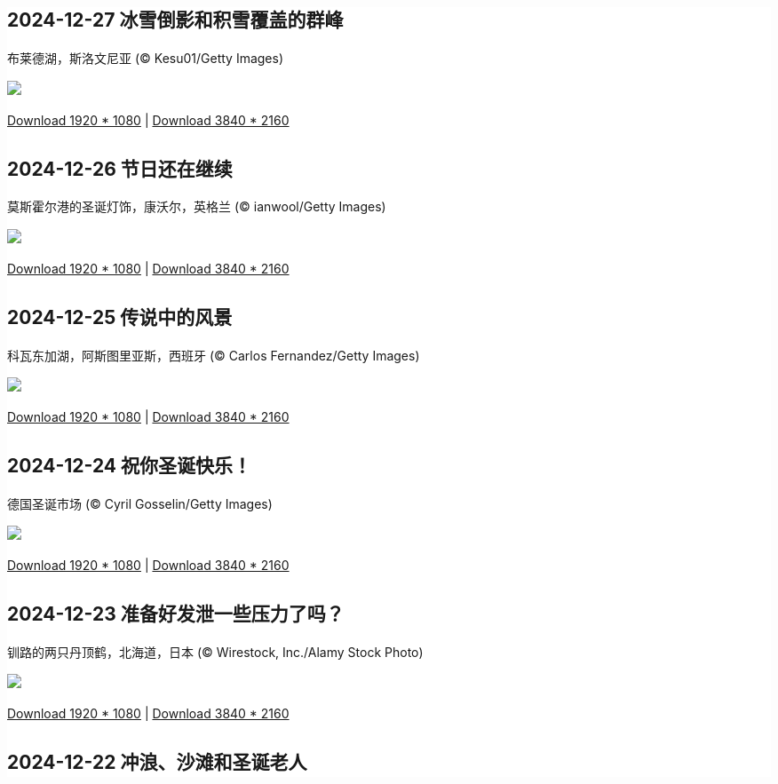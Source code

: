 ## 2024-12-27 冰雪倒影和积雪覆盖的群峰

布莱德湖，斯洛文尼亚 (© Kesu01/Getty Images)

![](https://cn.bing.com/th?id=OHR.LakeBledSnow_ZH-CN4118056813_UHD.jpg&rf=LaDigue_UHD.jpg&pid=hp&w=1920&h=1080&rs=1&c=4)

[Download 1920 * 1080](https://cn.bing.com/th?id=OHR.LakeBledSnow_ZH-CN4118056813_UHD.jpg&rf=LaDigue_UHD.jpg&pid=hp&w=1920&h=1080&rs=1&c=4) | [Download 3840 * 2160](https://cn.bing.com/th?id=OHR.LakeBledSnow_ZH-CN4118056813_UHD.jpg&rf=LaDigue_UHD.jpg&pid=hp&w=3840&h=2160&rs=1&c=4)

## 2024-12-26 节日还在继续

莫斯霍尔港的圣诞灯饰，康沃尔，英格兰 (© ianwool/Getty Images)

![](https://cn.bing.com/th?id=OHR.MouseholeXmas_ZH-CN3079184443_UHD.jpg&rf=LaDigue_UHD.jpg&pid=hp&w=1920&h=1080&rs=1&c=4)

[Download 1920 * 1080](https://cn.bing.com/th?id=OHR.MouseholeXmas_ZH-CN3079184443_UHD.jpg&rf=LaDigue_UHD.jpg&pid=hp&w=1920&h=1080&rs=1&c=4) | [Download 3840 * 2160](https://cn.bing.com/th?id=OHR.MouseholeXmas_ZH-CN3079184443_UHD.jpg&rf=LaDigue_UHD.jpg&pid=hp&w=3840&h=2160&rs=1&c=4)

## 2024-12-25 传说中的风景

科瓦东加湖，阿斯图里亚斯，西班牙 (© Carlos Fernandez/Getty Images)

![](https://cn.bing.com/th?id=OHR.CovadongaWinter_ZH-CN2873340163_UHD.jpg&rf=LaDigue_UHD.jpg&pid=hp&w=1920&h=1080&rs=1&c=4)

[Download 1920 * 1080](https://cn.bing.com/th?id=OHR.CovadongaWinter_ZH-CN2873340163_UHD.jpg&rf=LaDigue_UHD.jpg&pid=hp&w=1920&h=1080&rs=1&c=4) | [Download 3840 * 2160](https://cn.bing.com/th?id=OHR.CovadongaWinter_ZH-CN2873340163_UHD.jpg&rf=LaDigue_UHD.jpg&pid=hp&w=3840&h=2160&rs=1&c=4)

## 2024-12-24 祝你圣诞快乐！

德国圣诞市场 (© Cyril Gosselin/Getty Images)

![](https://cn.bing.com/th?id=OHR.SantaSnowglobe_ZH-CN2671421527_UHD.jpg&rf=LaDigue_UHD.jpg&pid=hp&w=1920&h=1080&rs=1&c=4)

[Download 1920 * 1080](https://cn.bing.com/th?id=OHR.SantaSnowglobe_ZH-CN2671421527_UHD.jpg&rf=LaDigue_UHD.jpg&pid=hp&w=1920&h=1080&rs=1&c=4) | [Download 3840 * 2160](https://cn.bing.com/th?id=OHR.SantaSnowglobe_ZH-CN2671421527_UHD.jpg&rf=LaDigue_UHD.jpg&pid=hp&w=3840&h=2160&rs=1&c=4)

## 2024-12-23 准备好发泄一些压力了吗？

钏路的两只丹顶鹤，北海道，日本 (© Wirestock, Inc./Alamy Stock Photo)

![](https://cn.bing.com/th?id=OHR.FestivusCranes_ZH-CN2464862059_UHD.jpg&rf=LaDigue_UHD.jpg&pid=hp&w=1920&h=1080&rs=1&c=4)

[Download 1920 * 1080](https://cn.bing.com/th?id=OHR.FestivusCranes_ZH-CN2464862059_UHD.jpg&rf=LaDigue_UHD.jpg&pid=hp&w=1920&h=1080&rs=1&c=4) | [Download 3840 * 2160](https://cn.bing.com/th?id=OHR.FestivusCranes_ZH-CN2464862059_UHD.jpg&rf=LaDigue_UHD.jpg&pid=hp&w=3840&h=2160&rs=1&c=4)

## 2024-12-22 冲浪、沙滩和圣诞老人
